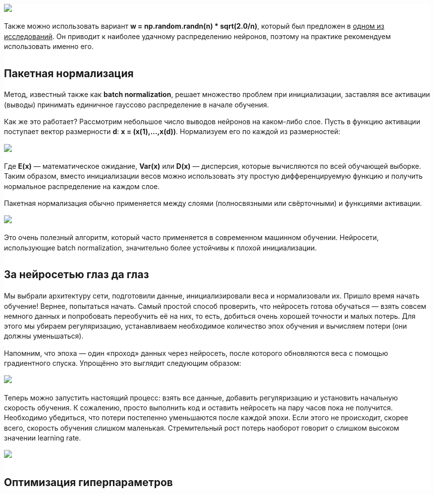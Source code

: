 ![](https://raw.githubusercontent.com/AlexandrParkhomenko/ml/main/stanford/images/cs231n_2017_lecture6_page-0048.jpg)

Также можно использовать вариант **w = np.random.randn(n) * sqrt(2.0/n)**, который был предложен в [одном из исследований](https://arxiv.org/abs/1502.01852). Он приводит к наиболее удачному распределению нейронов, поэтому на практике рекомендуем использовать именно его.

## Пакетная нормализация

Метод, известный также как **batch normalization**, решает множество проблем при инициализации, заставляя все активации (выводы) принимать единичное гауссово распределение в начале обучения. 

Как же это работает? Рассмотрим небольшое число выводов нейронов на каком-либо слое. Пусть в функцию активации поступает вектор размерности **d**: **x = (x(1),…,x(d))**. Нормализуем его по каждой из размерностей:

![](https://raw.githubusercontent.com/AlexandrParkhomenko/ml/main/stanford/images/cs231n_2017_lecture6_page-0054.jpg)

Где **E(x)** — математическое ожидание, **Var(x)** или **D(x)** — дисперсия, которые вычисляются по всей обучающей выборке. Таким образом, вместо инициализации весов можно использовать эту простую дифференцируемую функцию и получить нормальное распределение на каждом слое.

Пакетная нормализация обычно применяется между слоями (полносвязными или свёрточными) и функциями активации.

![](https://raw.githubusercontent.com/AlexandrParkhomenko/ml/main/stanford/images/cs231n_2017_lecture6_page-0056.jpg)

Это очень полезный алгоритм, который часто применяется в современном машинном обучении. Нейросети, использующие batch normalization, значительно более устойчивы к плохой инициализации.

## За нейросетью глаз да глаз

Мы выбрали архитектуру сети, подготовили данные, инициализировали веса и нормализовали их. Пришло время начать обучение! Вернее, попытаться начать. Самый простой способ проверить, что нейросеть готова обучаться — взять совсем немного данных и попробовать переобучить её на них, то есть, добиться очень хорошей точности и малых потерь. Для этого мы убираем регуляризацию, устанавливаем необходимое количество эпох обучения и вычисляем потери (они должны уменьшаться).

Напомним, что эпоха — один «проход» данных через нейросеть, после которого обновляются веса с помощью градиентного спуска. Упрощённо это выглядит следующим образом:

![](https://raw.githubusercontent.com/AlexandrParkhomenko/ml/main/stanford/images/cs231n_2017_lecture6_page-0067.jpg)

Теперь можно запустить настоящий процесс: взять все данные, добавить регуляризацию и установить начальную скорость обучения. К сожалению, просто выполнить код и оставить нейросеть на пару часов пока не получится. Необходимо убедиться, что потери постепенно уменьшаются после каждой эпохи. Если этого не происходит, скорее всего, скорость обучения слишком маленькая. Стремительный рост потерь наоборот говорит о слишком высоком значении learning rate.

![](https://raw.githubusercontent.com/AlexandrParkhomenko/ml/main/stanford/images/cs231n_2017_lecture6_page-0069.jpg)

## Оптимизация гиперпараметров
